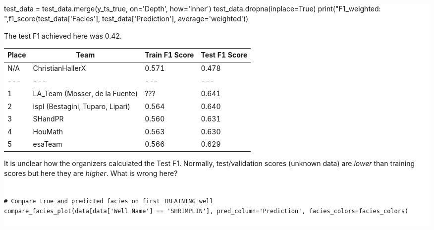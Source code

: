 test_data = test_data.merge(y_ts_true, on='Depth', how='inner')
test_data.dropna(inplace=True)
print("F1_weighted: ",f1_score(test_data['Facies'], test_data['Prediction'], average='weighted'))

</code></pre>

The test F1 achieved here was 0.42.



| Place | Team | Train F1 Score | Test F1 Score |
| --- | --- | --- | --- |
| N/A | ChristianHallerX | 0.571 | 0.478 |
| --- | --- | --- | --- |
| 1 | LA_Team (Mosser, de la Fuente) | ??? | 0.641 |
| 2 | ispl (Bestagini, Tuparo, Lipari) | 0.564 | 0.640 |
| 3 | SHandPR | 0.560 | 0.631 |
| 4 | HouMath | 0.563 | 0.630 |
| 5 | esaTeam | 0.566 | 0.629 |

It is unclear how the organizers calculated the Test F1. Normally, test/validation scores (unknown data) are *lower* than training scores but here they are *higher*. What is wrong here?

<pre><code>
# Compare true and predicted facies on first TREAINING well
compare_facies_plot(data[data['Well Name'] == 'SHRIMPLIN'], pred_column='Prediction', facies_colors=facies_colors)

</code></pre>
